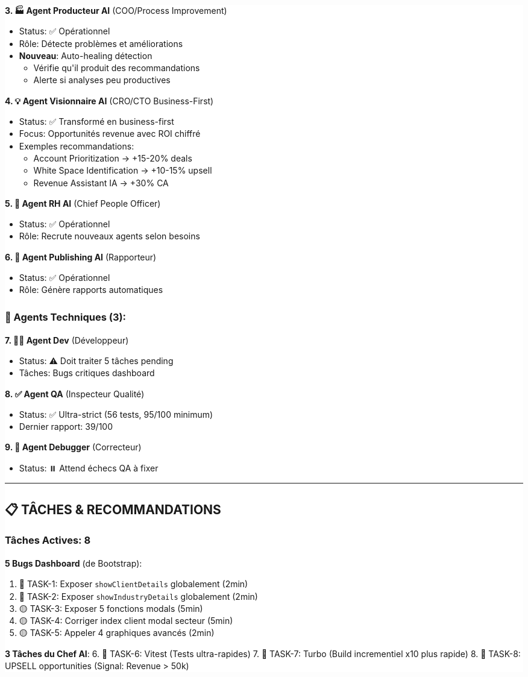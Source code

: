**3. 🏭 Agent Producteur AI** (COO/Process Improvement)
- Status: ✅ Opérationnel
- Rôle: Détecte problèmes et améliorations
- **Nouveau**: Auto-healing détection
  - Vérifie qu'il produit des recommandations
  - Alerte si analyses peu productives

**4. 💡 Agent Visionnaire AI** (CRO/CTO Business-First)
- Status: ✅ Transformé en business-first
- Focus: Opportunités revenue avec ROI chiffré
- Exemples recommandations:
  - Account Prioritization → +15-20% deals
  - White Space Identification → +10-15% upsell
  - Revenue Assistant IA → +30% CA

**5. 👥 Agent RH AI** (Chief People Officer)
- Status: ✅ Opérationnel
- Rôle: Recrute nouveaux agents selon besoins

**6. 📝 Agent Publishing AI** (Rapporteur)
- Status: ✅ Opérationnel
- Rôle: Génère rapports automatiques

### 🔧 Agents Techniques (3):

**7. 👨‍💻 Agent Dev** (Développeur)
- Status: ⚠️ Doit traiter 5 tâches pending
- Tâches: Bugs critiques dashboard

**8. ✅ Agent QA** (Inspecteur Qualité)
- Status: ✅ Ultra-strict (56 tests, 95/100 minimum)
- Dernier rapport: 39/100

**9. 🐛 Agent Debugger** (Correcteur)
- Status: ⏸️ Attend échecs QA à fixer

---

## 📋 TÂCHES & RECOMMANDATIONS

### Tâches Actives: 8

**5 Bugs Dashboard** (de Bootstrap):
1. 🔴 TASK-1: Exposer `showClientDetails` globalement (2min)
2. 🔴 TASK-2: Exposer `showIndustryDetails` globalement (2min)
3. 🟡 TASK-3: Exposer 5 fonctions modals (5min)
4. 🟡 TASK-4: Corriger index client modal secteur (5min)
5. 🟡 TASK-5: Appeler 4 graphiques avancés (2min)

**3 Tâches du Chef AI**:
6. 🔴 TASK-6: Vitest (Tests ultra-rapides)
7. 🔴 TASK-7: Turbo (Build incrementiel x10 plus rapide)
8. 🔴 TASK-8: UPSELL opportunities (Signal: Revenue > 50k)
